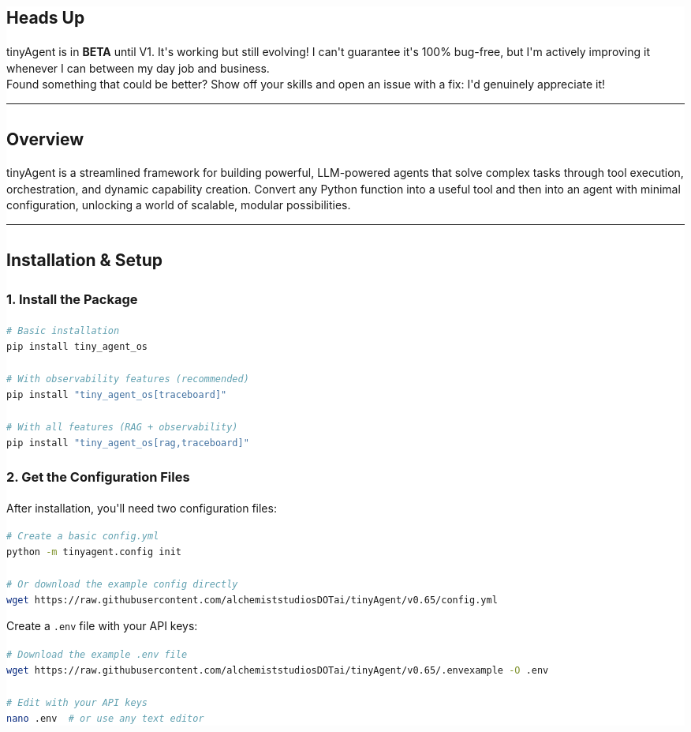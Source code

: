 
## Heads Up

tinyAgent is in **BETA** until V1. It's working but still evolving! I can't guarantee it's 100% bug-free, but I'm actively improving it whenever I can between my day job and business.  
Found something that could be better? Show off your skills and open an issue with a fix: I'd genuinely appreciate it!

---

## Overview

tinyAgent is a streamlined framework for building powerful, LLM-powered agents that solve complex tasks through tool execution, orchestration, and dynamic capability creation. Convert any Python function into a useful tool and then into an agent with minimal configuration, unlocking a world of scalable, modular possibilities.

---

## Installation & Setup

### 1. Install the Package

```bash
# Basic installation
pip install tiny_agent_os

# With observability features (recommended)
pip install "tiny_agent_os[traceboard]"

# With all features (RAG + observability)
pip install "tiny_agent_os[rag,traceboard]"
```

### 2. Get the Configuration Files

After installation, you'll need two configuration files:

```bash
# Create a basic config.yml
python -m tinyagent.config init

# Or download the example config directly
wget https://raw.githubusercontent.com/alchemiststudiosDOTai/tinyAgent/v0.65/config.yml
```

Create a `.env` file with your API keys:

```bash
# Download the example .env file
wget https://raw.githubusercontent.com/alchemiststudiosDOTai/tinyAgent/v0.65/.envexample -O .env

# Edit with your API keys
nano .env  # or use any text editor
```
